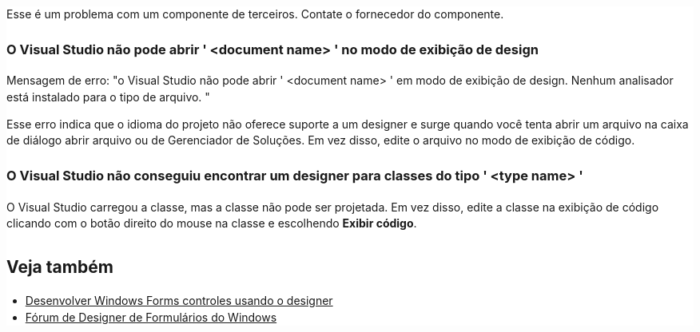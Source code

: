 Esse é um problema com um componente de terceiros. Contate o fornecedor do componente.

### <a name="visual-studio-is-unable-to-open-document-name-in-design-view"></a>O Visual Studio não pode abrir ' \<document name> ' no modo de exibição de design

Mensagem de erro: "o Visual Studio não pode abrir ' \<document name> ' em modo de exibição de design. Nenhum analisador está instalado para o tipo de arquivo. "

Esse erro indica que o idioma do projeto não oferece suporte a um designer e surge quando você tenta abrir um arquivo na caixa de diálogo abrir arquivo ou de Gerenciador de Soluções. Em vez disso, edite o arquivo no modo de exibição de código.

### <a name="visual-studio-was-unable-to-find-a-designer-for-classes-of-type-type-name"></a>O Visual Studio não conseguiu encontrar um designer para classes do tipo ' \<type name> '

O Visual Studio carregou a classe, mas a classe não pode ser projetada. Em vez disso, edite a classe na exibição de código clicando com o botão direito do mouse na classe e escolhendo **Exibir código**.

## <a name="see-also"></a>Veja também

- [Desenvolver Windows Forms controles usando o designer](developing-windows-forms-controls-at-design-time.md)
- [Fórum de Designer de Formulários do Windows](https://social.msdn.microsoft.com/Forums/windows/home?forum=winformsdesigner)
